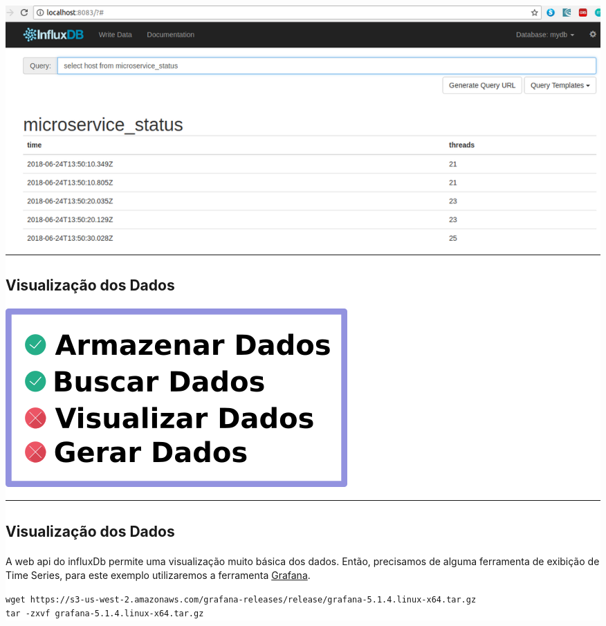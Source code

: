 <img src="img/influxdb-web.png">


----

## Visualização dos Dados


<img src="img/checklist-2.png">

----

## Visualização dos Dados

A web api do influxDb permite uma visualização muito básica dos dados. Então, precisamos de alguma ferramenta de exibição de Time Series, para este exemplo utilizaremos a ferramenta [Grafana](https://grafana.com/).

```
wget https://s3-us-west-2.amazonaws.com/grafana-releases/release/grafana-5.1.4.linux-x64.tar.gz
tar -zxvf grafana-5.1.4.linux-x64.tar.gz

```
